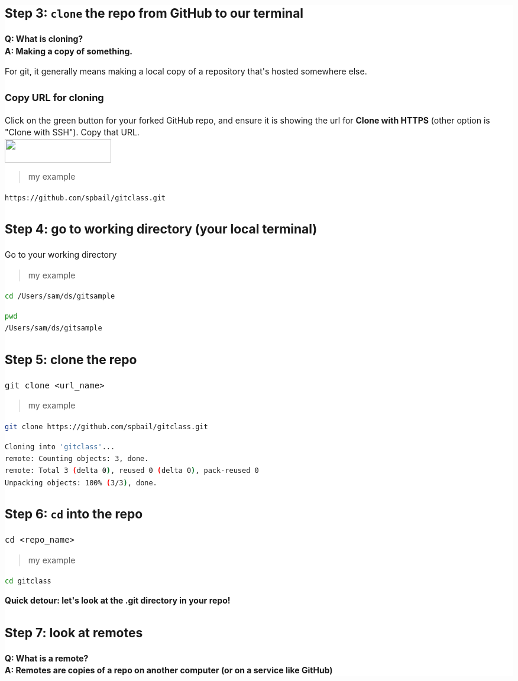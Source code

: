 
## Step 3: `clone` the repo from GitHub to our terminal

**Q:  What is cloning?**  
**A:  Making a copy of something.**

For git, it generally means making a local copy of a repository that's hosted somewhere else.

### Copy URL for cloning

Click on the green button for your forked GitHub repo, and ensure it is showing the url for **Clone with HTTPS**  (other option is "Clone with SSH").  Copy that URL.    <br> 
<img src="../images/github_clone_button.png" align="left" height="40" width="180" >   <br> <br>
    
>my example  
```text
https://github.com/spbail/gitclass.git
```

## Step 4:  go to working directory (your local terminal)
Go to your working directory  
>my example
```bash
cd /Users/sam/ds/gitsample
```
```bash
pwd
/Users/sam/ds/gitsample
```  

## Step 5:  clone the repo  
<kbd> git clone <url_name> </kbd> 
>my example
```bash
git clone https://github.com/spbail/gitclass.git
```
```bash
Cloning into 'gitclass'...
remote: Counting objects: 3, done.
remote: Total 3 (delta 0), reused 0 (delta 0), pack-reused 0
Unpacking objects: 100% (3/3), done.
```

## Step 6:  `cd` into the repo
<kbd> cd <repo_name> </kbd>
>my example
```bash
cd gitclass 
```
	
**Quick detour: let's look at the .git directory in your repo!**

## Step 7:  look at remotes
**Q:  What is a remote?**  
**A:  **Remotes** are copies of a repo on another computer **(or on a service like GitHub)****
